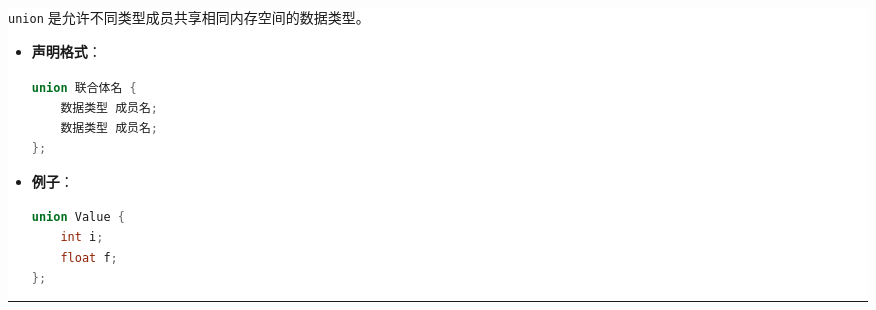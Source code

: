 `union` 是允许不同类型成员共享相同内存空间的数据类型。

- **声明格式**：
    ```c
    union 联合体名 {
        数据类型 成员名;
        数据类型 成员名;
    };
    ```
- **例子**：
    ```c
    union Value {
        int i;
        float f;
    };
    ```

---
